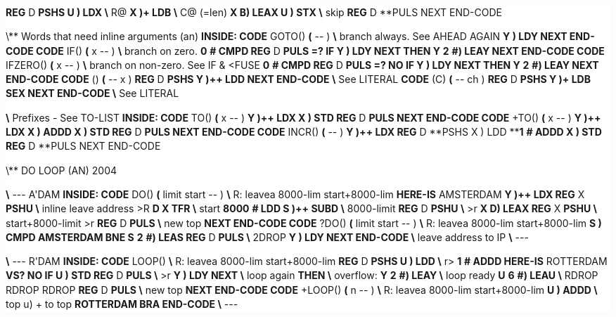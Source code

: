  **REG** D **PSHS
  U ) LDX                  \\** R@
 **X )+ LDB                 \\** C@ (=len)
 **X B) LEAX   U ) STX      \\** skip
 **REG** D **PULS   NEXT END-CODE

\\** Words that need inline arguments (an)
**INSIDE:
CODE** GOTO() **(** \-- ) **\\** branch always. See AHEAD AGAIN
 **Y ) LDY   NEXT END-CODE
CODE** IF() **(** x -- ) **\\** branch on zero.
 **0** **\# CMPD   REG** D **PULS   =?
  IF     Y ) LDY   NEXT
  THEN   Y** **2** **#) LEAY   NEXT END-CODE
CODE** IFZERO() **(** x -- ) **\\** branch on non-zero. See IF & <FUSE
 **0** **\# CMPD   REG** D **PULS   =? NO
  IF     Y ) LDY   NEXT
  THEN   Y** **2** **#) LEAY   NEXT END-CODE
CODE** ()  **(** \-- x ) **REG** D **PSHS   Y )++ LDD   NEXT END-CODE        \\** See LITERAL
**CODE** (C) **(** \-- ch ) **REG** D **PSHS   Y )+ LDB   SEX   NEXT END-CODE   \\** See LITERAL

**\\** Prefixes - See TO-LIST
**INSIDE:
CODE** TO()  **(** x -- ) **Y )++ LDX              X ) STD   REG** D **PULS   NEXT END-CODE
CODE** +TO()  **(** x -- ) **Y )++ LDX   X ) ADDD   X ) STD   REG** D **PULS   NEXT END-CODE
CODE** INCR() **(** \-- ) **Y )++ LDX   REG** D **PSHS
                       X ) LDD  ****1** **\# ADDD   X ) STD   REG** D **PULS   NEXT END-CODE 

\\** DO LOOP (AN) 2004

**\\** \--- A'DAM
**INSIDE:
CODE** DO() **(** limit start -- ) **\\** R: leavea   8000-lim   start+8000-lim
 **HERE-IS** AMSTERDAM
  **Y )++ LDX   REG** X **PSHU    \\** inline leave address >R
 **D X TFR                   \\** start
 **8000** **\# LDD   S )++ SUBD   \\** 8000-limit
 **REG** D **PSHU                \\** \>r
 **X D) LEAX   REG** X **PSHU    \\** start+8000-limit >r
 **REG** D **PULS                \\** new top
 **NEXT END-CODE
CODE** ?DO() **(** limit start -- ) **\\** R: leavea   8000-lim   start+8000-lim
 **S ) CMPD   AMSTERDAM BNE
  S** **2** **#) LEAS   REG** D **PULS   \\** 2DROP
 **Y ) LDY   NEXT END-CODE    \\** leave address to IP
**\\** \---

**\\** \--- R'DAM
**INSIDE:
CODE** LOOP()  **\\** R: leavea   8000-lim   start+8000-lim
 **REG** D **PSHS   U ) LDD       \\** r>
 **1** **\# ADDD
  HERE-IS** ROTTERDAM
  **VS? NO
  IF   U ) STD   REG** D **PULS   \\** \>r
 **Y ) LDY   NEXT         \\** loop again
 **THEN               \\** overflow:
 **Y** **2** **#) LEAY        \\** loop ready
 **U** **6** **#) LEAU        \\** RDROP RDROP RDROP
 **REG** D **PULS         \\** new top
 **NEXT END-CODE
CODE** +LOOP() **(** n -- ) **\\** R: leavea   8000-lim   start+8000-lim
 **U ) ADDD              \\** top u) + to top
 **ROTTERDAM BRA
  END-CODE
\\** \---